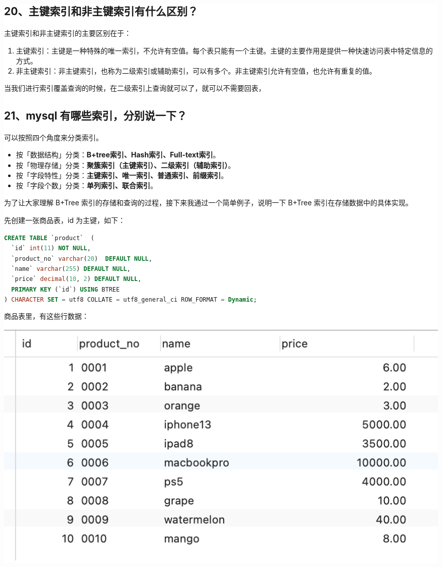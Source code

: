 
## 20、主键索引和非主键索引有什么区别？

主键索引和非主键索引的主要区别在于：

1. 主键索引：主键是一种特殊的唯一索引，不允许有空值。每个表只能有一个主键。主键的主要作用是提供一种快速访问表中特定信息的方式。
2. 非主键索引：非主键索引，也称为二级索引或辅助索引，可以有多个。非主键索引允许有空值，也允许有重复的值。

当我们进行索引覆盖查询的时候，在二级索引上查询就可以了，就可以不需要回表，



## 21、mysql 有哪些索引，分别说一下？

可以按照四个角度来分类索引。

- 按「数据结构」分类：**B+tree索引、Hash索引、Full-text索引**。
- 按「物理存储」分类：**聚簇索引（主键索引）、二级索引（辅助索引）**。
- 按「字段特性」分类：**主键索引、唯一索引、普通索引、前缀索引**。
- 按「字段个数」分类：**单列索引、联合索引**。

为了让大家理解 B+Tree 索引的存储和查询的过程，接下来我通过一个简单例子，说明一下 B+Tree 索引在存储数据中的具体实现。

先创建一张商品表，id 为主键，如下：

```sql
CREATE TABLE `product`  (
  `id` int(11) NOT NULL,
  `product_no` varchar(20)  DEFAULT NULL,
  `name` varchar(255) DEFAULT NULL,
  `price` decimal(10, 2) DEFAULT NULL,
  PRIMARY KEY (`id`) USING BTREE
) CHARACTER SET = utf8 COLLATE = utf8_general_ci ROW_FORMAT = Dynamic;
```

商品表里，有这些行数据：

![图片](assets/640-1691582011064.png)
